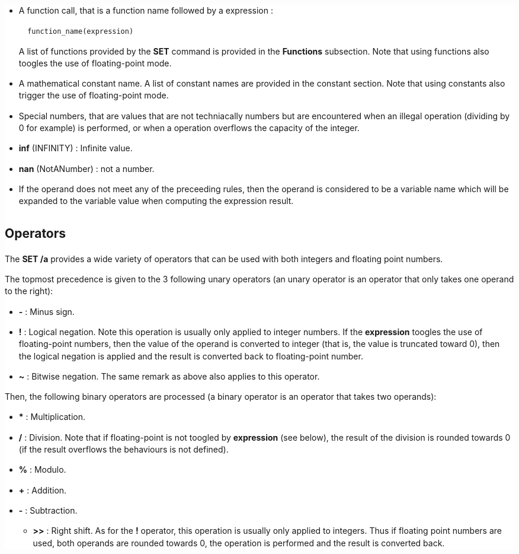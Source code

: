 * A function call, that is a function name followed by a expression :

        function_name(expression)

  A list of functions provided by the **SET** command is provided in the 
  **Functions** subsection. Note that using functions also toogles the use of 
  floating-point mode.

* A mathematical constant name. A list of constant names are provided in the 
  constant section. Note that using constants also trigger the use of 
  floating-point mode.

* Special numbers, that are values that are not techniacally numbers but are 
  encountered when an illegal operation \(dividing by 0 for example\) is 
  performed, or when a operation overflows the capacity of the integer.

* **inf** \(INFINITY\) : Infinite value.

* **nan** \(NotANumber\) : not a number.

* If the operand does not meet any of the preceeding rules, then the operand 
  is considered to be a variable name which will be expanded to the variable 
  value when computing the expression result.

## Operators ##

The **SET /a** provides a wide variety of operators that can be used with both 
integers and floating point numbers.

The topmost precedence is given to the 3 following unary operators \(an unary 
operator is an operator that only takes one operand to the right\):

* **-** : Minus sign.

* **!** : Logical negation. Note this operation is usually only applied to 
  integer numbers. If the **expression** toogles the use of floating-point 
  numbers, then the value of the operand is converted to integer \(that is, 
  the value is truncated toward 0\), then the logical negation is applied and 
  the result is converted back to floating-point number.

* **\~** : Bitwise negation. The same remark as above also applies to this 
  operator.

Then, the following binary operators are processed \(a binary operator is an 
operator that takes two operands\):

* **\*** : Multiplication.

* **/** : Division. Note that if floating-point is not toogled by 
  **expression** \(see below\), the result of the division is rounded towards 
  0 \(if the result overflows the behaviours is not defined\).

* **%** : Modulo.

* **+** : Addition.

* **-** : Subtraction.

  * **>>** : Right shift. As for the **!** operator, this operation is usually 
    only applied to integers. Thus if floating point numbers are used, both 
    operands are rounded towards 0, the operation is performed and the result 
    is converted back.
